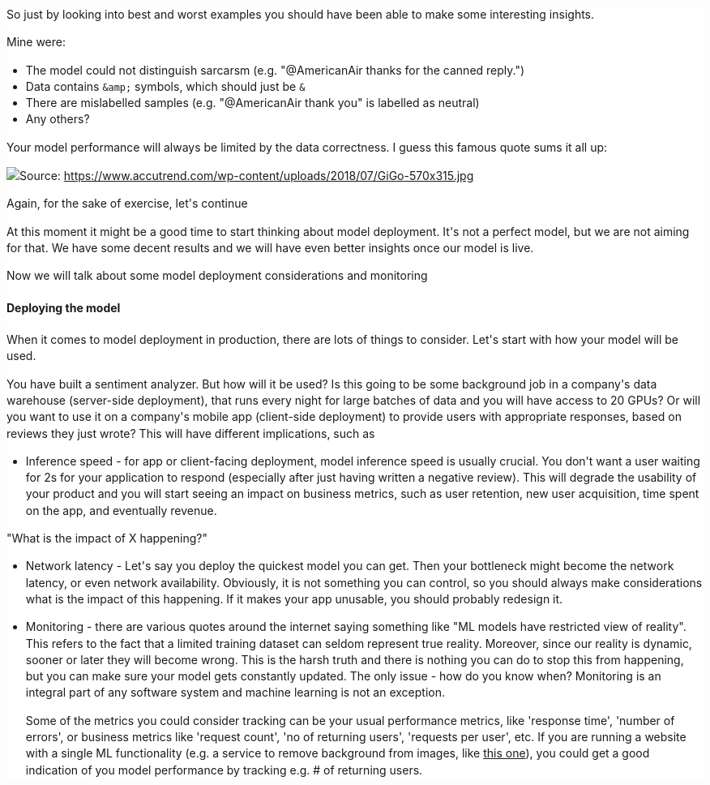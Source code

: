 So just by looking into best and worst examples you should have been able to make some interesting insights.

Mine were:

* The model could not distinguish sarcarsm (e.g. "@AmericanAir thanks for the canned reply.")
* Data contains `&amp;` symbols, which should just be `&`
* There are mislabelled samples (e.g. "@AmericanAir thank you" is labelled as neutral)
* Any others?

Your model performance will always be limited by the data correctness. I guess this famous quote sums it all up:

![](https://www.accutrend.com/wp-content/uploads/2018/07/GiGo-570x315.jpg)Source: https://www.accutrend.com/wp-content/uploads/2018/07/GiGo-570x315.jpg

Again, for the sake of exercise, let's continue

At this moment it might be a good time to start thinking about model deployment. It's not a perfect model, but we are not aiming for that. We have some decent results and we will have even better insights once our model is live.

Now we will talk about some model deployment considerations and monitoring

#### Deploying the model <a href="#deploying-the-model" id="deploying-the-model"></a>

When it comes to model deployment in production, there are lots of things to consider. Let's start with how your model will be used.

You have built a sentiment analyzer. But how will it be used? Is this going to be some background job in a company's data warehouse (server-side deployment), that runs every night for large batches of data and you will have access to 20 GPUs? Or will you want to use it on a company's mobile app (client-side deployment) to provide users with appropriate responses, based on reviews they just wrote? This will have different implications, such as

* Inference speed - for app or client-facing deployment, model inference speed is usually crucial. You don't want a user waiting for 2s for your application to respond (especially after just having written a negative review). This will degrade the usability of your product and you will start seeing an impact on business metrics, such as user retention, new user acquisition, time spent on the app, and eventually revenue.

"What is the impact of X happening?"

* Network latency - Let's say you deploy the quickest model you can get. Then your bottleneck might become the network latency, or even network availability. Obviously, it is not something you can control, so you should always make considerations what is the impact of this happening. If it makes your app unusable, you should probably redesign it.
*   Monitoring - there are various quotes around the internet saying something like "ML models have restricted view of reality". This refers to the fact that a limited training dataset can seldom represent true reality. Moreover, since our reality is dynamic, sooner or later they will become wrong. This is the harsh truth and there is nothing you can do to stop this from happening, but you can make sure your model gets constantly updated. The only issue - how do you know when? Monitoring is an integral part of any software system and machine learning is not an exception.

    Some of the metrics you could consider tracking can be your usual performance metrics, like 'response time', 'number of errors', or business metrics like 'request count', 'no of returning users', 'requests per user', etc. If you are running a website with a single ML functionality (e.g. a service to remove background from images, like [this one](https://www.remove.bg/)), you could get a good indication of you model performance by tracking e.g. # of returning users.
